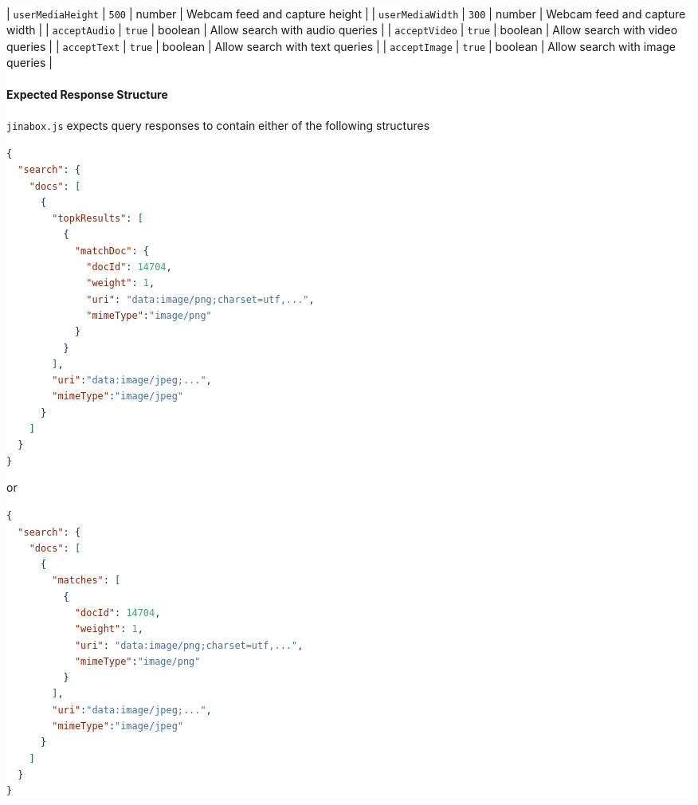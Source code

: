 | `userMediaHeight`          | `500`               | number  | Webcam feed and capture height                                                                                                                              |
| `userMediaWidth`           | `300`               | number  | Webcam feed and capture width                                                                                                                               |
| `acceptAudio`              | `true`              | boolean | Allow search with audio queries                                                                                                                             |
| `acceptVideo`              | `true`              | boolean | Allow search with video queries                                                                                                                             |
| `acceptText`               | `true`              | boolean | Allow search with text queries                                                                                                                              |
| `acceptImage`              | `true`              | boolean | Allow search with image queries                                                                                                                             |

#### Expected Response Structure

`jinabox.js` expects query responses to contain either of the following structures

```json
{
  "search": {
    "docs": [
      {
        "topkResults": [
          {
            "matchDoc": {
              "docId": 14704,
              "weight": 1,
              "uri": "data:image/png;charset=utf,...",
              "mimeType":"image/png"
            }
          }
        ],
        "uri":"data:image/jpeg;...",
        "mimeType":"image/jpeg"
      }
    ]
  }
}

```
or

```json
{
  "search": {
    "docs": [
      {
        "matches": [
          {
            "docId": 14704,
            "weight": 1,
            "uri": "data:image/png;charset=utf,...",
            "mimeType":"image/png"
          }
        ],
        "uri":"data:image/jpeg;...",
        "mimeType":"image/jpeg"
      }
    ]
  }
}

```
